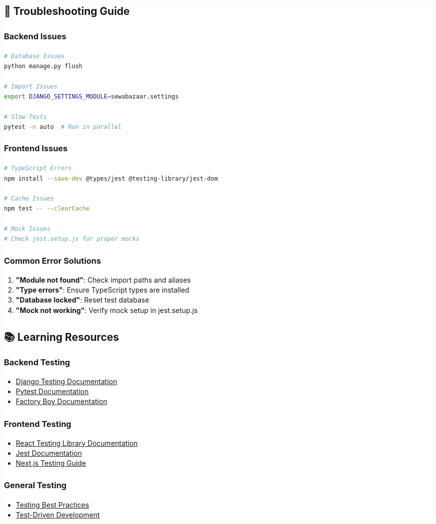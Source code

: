 ## 🚨 Troubleshooting Guide

### Backend Issues
```bash
# Database Issues
python manage.py flush

# Import Issues
export DJANGO_SETTINGS_MODULE=sewabazaar.settings

# Slow Tests
pytest -n auto  # Run in parallel
```

### Frontend Issues
```bash
# TypeScript Errors
npm install --save-dev @types/jest @testing-library/jest-dom

# Cache Issues
npm test -- --clearCache

# Mock Issues
# Check jest.setup.js for proper mocks
```

### Common Error Solutions
1. **"Module not found"**: Check import paths and aliases
2. **"Type errors"**: Ensure TypeScript types are installed
3. **"Database locked"**: Reset test database
4. **"Mock not working"**: Verify mock setup in jest.setup.js

## 📚 Learning Resources

### Backend Testing
- [Django Testing Documentation](https://docs.djangoproject.com/en/4.2/topics/testing/)
- [Pytest Documentation](https://docs.pytest.org/)
- [Factory Boy Documentation](https://factoryboy.readthedocs.io/)

### Frontend Testing
- [React Testing Library Documentation](https://testing-library.com/docs/react-testing-library/intro/)
- [Jest Documentation](https://jestjs.io/docs/getting-started)
- [Next.js Testing Guide](https://nextjs.org/docs/testing)

### General Testing
- [Testing Best Practices](https://martinfowler.com/articles/practical-test-pyramid.html)
- [Test-Driven Development](https://en.wikipedia.org/wiki/Test-driven_development)

